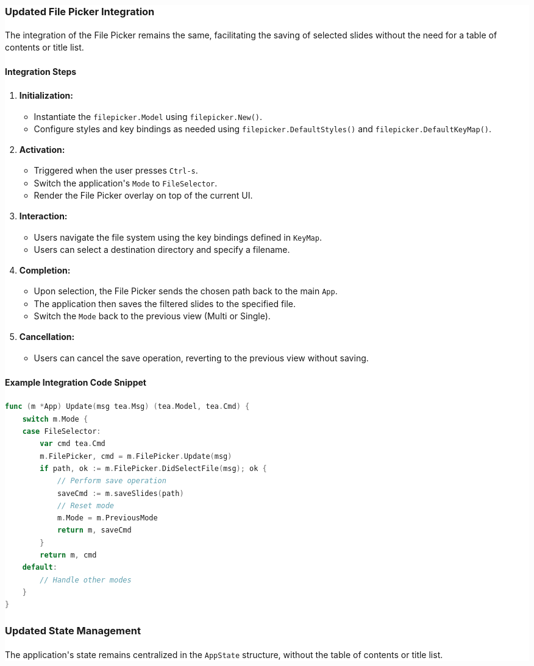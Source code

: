 ### Updated File Picker Integration

The integration of the File Picker remains the same, facilitating the saving of selected slides without the need for a table of contents or title list.

#### Integration Steps

1. **Initialization:**
   - Instantiate the `filepicker.Model` using `filepicker.New()`.
   - Configure styles and key bindings as needed using `filepicker.DefaultStyles()` and `filepicker.DefaultKeyMap()`.

2. **Activation:**
   - Triggered when the user presses `Ctrl-s`.
   - Switch the application's `Mode` to `FileSelector`.
   - Render the File Picker overlay on top of the current UI.

3. **Interaction:**
   - Users navigate the file system using the key bindings defined in `KeyMap`.
   - Users can select a destination directory and specify a filename.

4. **Completion:**
   - Upon selection, the File Picker sends the chosen path back to the main `App`.
   - The application then saves the filtered slides to the specified file.
   - Switch the `Mode` back to the previous view (Multi or Single).

5. **Cancellation:**
   - Users can cancel the save operation, reverting to the previous view without saving.

#### Example Integration Code Snippet

```go
func (m *App) Update(msg tea.Msg) (tea.Model, tea.Cmd) {
    switch m.Mode {
    case FileSelector:
        var cmd tea.Cmd
        m.FilePicker, cmd = m.FilePicker.Update(msg)
        if path, ok := m.FilePicker.DidSelectFile(msg); ok {
            // Perform save operation
            saveCmd := m.saveSlides(path)
            // Reset mode
            m.Mode = m.PreviousMode
            return m, saveCmd
        }
        return m, cmd
    default:
        // Handle other modes
    }
}
```

### Updated State Management

The application's state remains centralized in the `AppState` structure, without the table of contents or title list.

